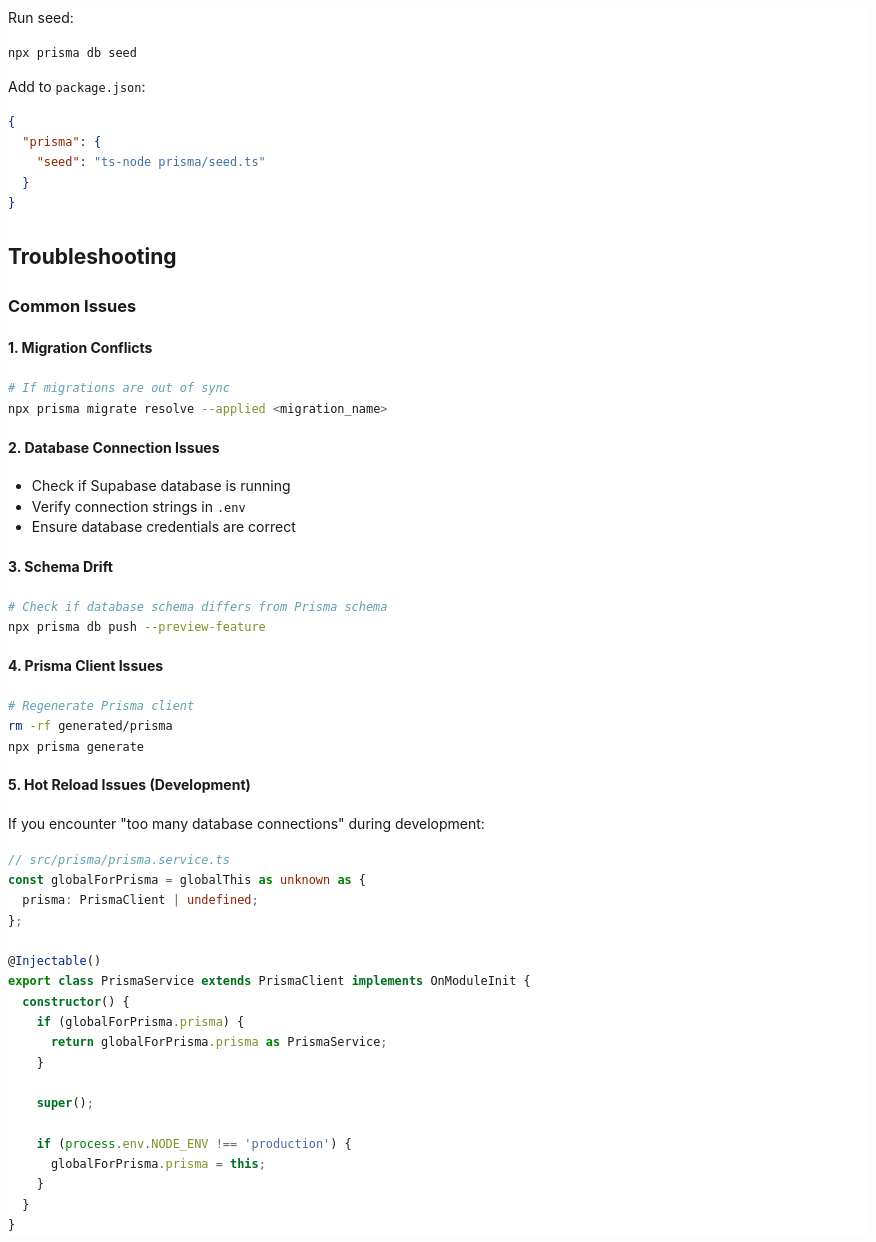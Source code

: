 Run seed:
```bash
npx prisma db seed
```

Add to `package.json`:
```json
{
  "prisma": {
    "seed": "ts-node prisma/seed.ts"
  }
}
```

## Troubleshooting

### Common Issues

#### 1. Migration Conflicts
```bash
# If migrations are out of sync
npx prisma migrate resolve --applied <migration_name>
```

#### 2. Database Connection Issues
- Check if Supabase database is running
- Verify connection strings in `.env`
- Ensure database credentials are correct

#### 3. Schema Drift
```bash
# Check if database schema differs from Prisma schema
npx prisma db push --preview-feature
```

#### 4. Prisma Client Issues
```bash
# Regenerate Prisma client
rm -rf generated/prisma
npx prisma generate
```

#### 5. Hot Reload Issues (Development)
If you encounter "too many database connections" during development:

```typescript
// src/prisma/prisma.service.ts
const globalForPrisma = globalThis as unknown as {
  prisma: PrismaClient | undefined;
};

@Injectable()
export class PrismaService extends PrismaClient implements OnModuleInit {
  constructor() {
    if (globalForPrisma.prisma) {
      return globalForPrisma.prisma as PrismaService;
    }
    
    super();
    
    if (process.env.NODE_ENV !== 'production') {
      globalForPrisma.prisma = this;
    }
  }
}
```
